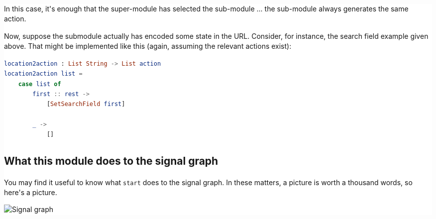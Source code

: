In this case, it's enough that the super-module has selected the sub-module ...
the sub-module always generates the same action.

Now, suppose the submodule actually has encoded some state in the URL.
Consider, for instance, the search field example given above. That might
be implemented like this (again, assuming the relevant actions exist):

```elm
location2action : List String -> List action
location2action list =
    case list of
        first :: rest ->
            [SetSearchField first]

        _ ->
            []
```

## <a name="signal-graph">What this module does to the signal graph</a>

You may find it useful to know what `start` does to the signal graph. In these
matters, a picture is worth a thousand words, so here's a picture.

![Signal graph](https://cdn.rawgit.com/rgrempel/elm-route-hash/master/signals.svg)


